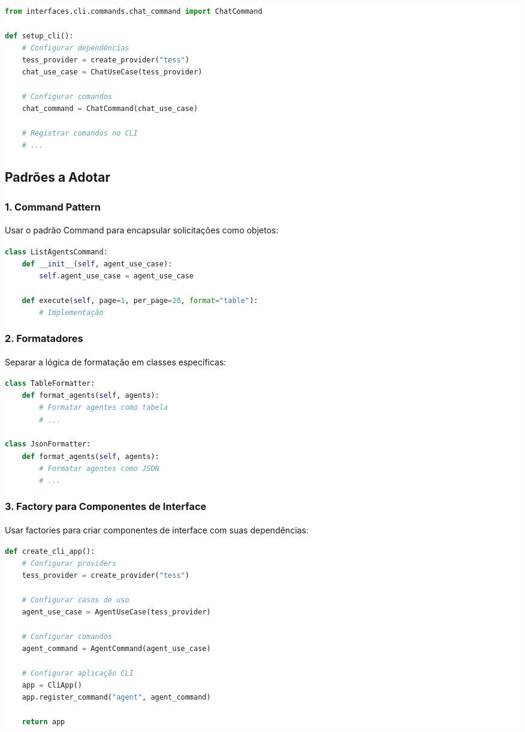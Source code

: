 ```python
from interfaces.cli.commands.chat_command import ChatCommand

def setup_cli():
    # Configurar dependências
    tess_provider = create_provider("tess")
    chat_use_case = ChatUseCase(tess_provider)
    
    # Configurar comandos
    chat_command = ChatCommand(chat_use_case)
    
    # Registrar comandos no CLI
    # ...
```

## Padrões a Adotar

### 1. Command Pattern

Usar o padrão Command para encapsular solicitações como objetos:

```python
class ListAgentsCommand:
    def __init__(self, agent_use_case):
        self.agent_use_case = agent_use_case
    
    def execute(self, page=1, per_page=20, format="table"):
        # Implementação
```

### 2. Formatadores

Separar a lógica de formatação em classes específicas:

```python
class TableFormatter:
    def format_agents(self, agents):
        # Formatar agentes como tabela
        # ...

class JsonFormatter:
    def format_agents(self, agents):
        # Formatar agentes como JSON
        # ...
```

### 3. Factory para Componentes de Interface

Usar factories para criar componentes de interface com suas dependências:

```python
def create_cli_app():
    # Configurar providers
    tess_provider = create_provider("tess")
    
    # Configurar casos de uso
    agent_use_case = AgentUseCase(tess_provider)
    
    # Configurar comandos
    agent_command = AgentCommand(agent_use_case)
    
    # Configurar aplicação CLI
    app = CliApp()
    app.register_command("agent", agent_command)
    
    return app
```